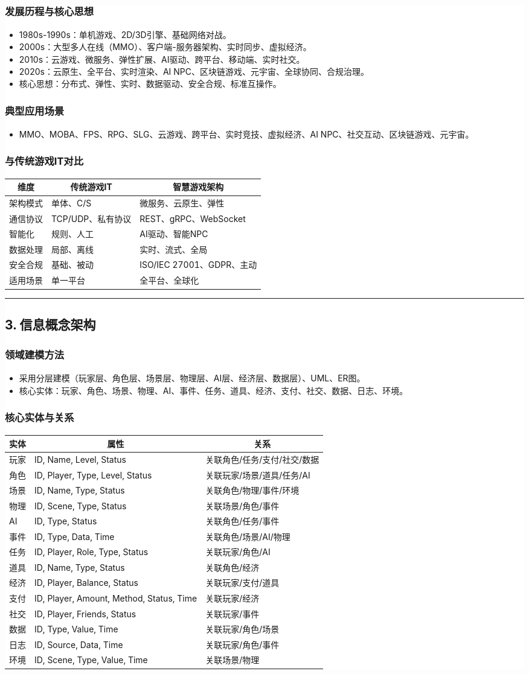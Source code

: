 ### 发展历程与核心思想

- 1980s-1990s：单机游戏、2D/3D引擎、基础网络对战。
- 2000s：大型多人在线（MMO）、客户端-服务器架构、实时同步、虚拟经济。
- 2010s：云游戏、微服务、弹性扩展、AI驱动、跨平台、移动端、实时社交。
- 2020s：云原生、全平台、实时渲染、AI NPC、区块链游戏、元宇宙、全球协同、合规治理。
- 核心思想：分布式、弹性、实时、数据驱动、安全合规、标准互操作。

### 典型应用场景

- MMO、MOBA、FPS、RPG、SLG、云游戏、跨平台、实时竞技、虚拟经济、AI NPC、社交互动、区块链游戏、元宇宙。

### 与传统游戏IT对比

| 维度         | 传统游戏IT         | 智慧游戏架构           |
|--------------|-------------------|----------------------|
| 架构模式     | 单体、C/S         | 微服务、云原生、弹性   |
| 通信协议     | TCP/UDP、私有协议  | REST、gRPC、WebSocket |
| 智能化       | 规则、人工         | AI驱动、智能NPC       |
| 数据处理     | 局部、离线         | 实时、流式、全局      |
| 安全合规     | 基础、被动         | ISO/IEC 27001、GDPR、主动 |
| 适用场景     | 单一平台           | 全平台、全球化        |

---

## 3. 信息概念架构

### 领域建模方法

- 采用分层建模（玩家层、角色层、场景层、物理层、AI层、经济层、数据层）、UML、ER图。
- 核心实体：玩家、角色、场景、物理、AI、事件、任务、道具、经济、支付、社交、数据、日志、环境。

### 核心实体与关系

| 实体    | 属性                        | 关系           |
|---------|-----------------------------|----------------|
| 玩家    | ID, Name, Level, Status     | 关联角色/任务/支付/社交/数据 |
| 角色    | ID, Player, Type, Level, Status| 关联玩家/场景/道具/任务/AI |
| 场景    | ID, Name, Type, Status      | 关联角色/物理/事件/环境 |
| 物理    | ID, Scene, Type, Status     | 关联场景/角色/事件 |
| AI      | ID, Type, Status            | 关联角色/任务/事件 |
| 事件    | ID, Type, Data, Time        | 关联角色/场景/AI/物理 |
| 任务    | ID, Player, Role, Type, Status| 关联玩家/角色/AI |
| 道具    | ID, Name, Type, Status      | 关联角色/经济 |
| 经济    | ID, Player, Balance, Status | 关联玩家/支付/道具 |
| 支付    | ID, Player, Amount, Method, Status, Time| 关联玩家/经济 |
| 社交    | ID, Player, Friends, Status | 关联玩家/事件 |
| 数据    | ID, Type, Value, Time       | 关联玩家/角色/场景 |
| 日志    | ID, Source, Data, Time      | 关联玩家/角色/事件 |
| 环境    | ID, Scene, Type, Value, Time| 关联场景/物理 |